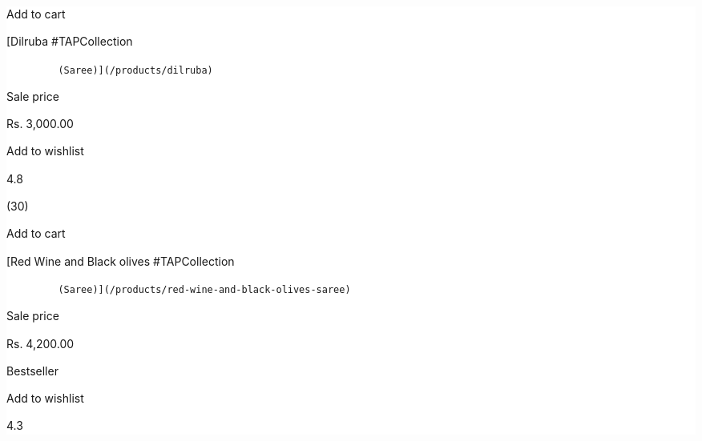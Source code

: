 [](/products/dilruba)

[](/products/dilruba)

[](/products/dilruba)

[](/products/dilruba)

[](/products/dilruba)

[](/products/dilruba)

[](/products/dilruba)

[](/products/dilruba)

Add to cart

[Dilruba #TAPCollection
          
          
             (Saree)](/products/dilruba)

Sale price

Rs. 3,000.00

Add to wishlist

4.8

(30)

[](/products/red-wine-and-black-olives-saree)

[](/products/red-wine-and-black-olives-saree)

[](/products/red-wine-and-black-olives-saree)

[](/products/red-wine-and-black-olives-saree)

[](/products/red-wine-and-black-olives-saree)

[](/products/red-wine-and-black-olives-saree)

[](/products/red-wine-and-black-olives-saree)

[](/products/red-wine-and-black-olives-saree)

Add to cart

[Red Wine and Black olives #TAPCollection
          
          
             (Saree)](/products/red-wine-and-black-olives-saree)

Sale price

Rs. 4,200.00

Bestseller

Add to wishlist

4.3

